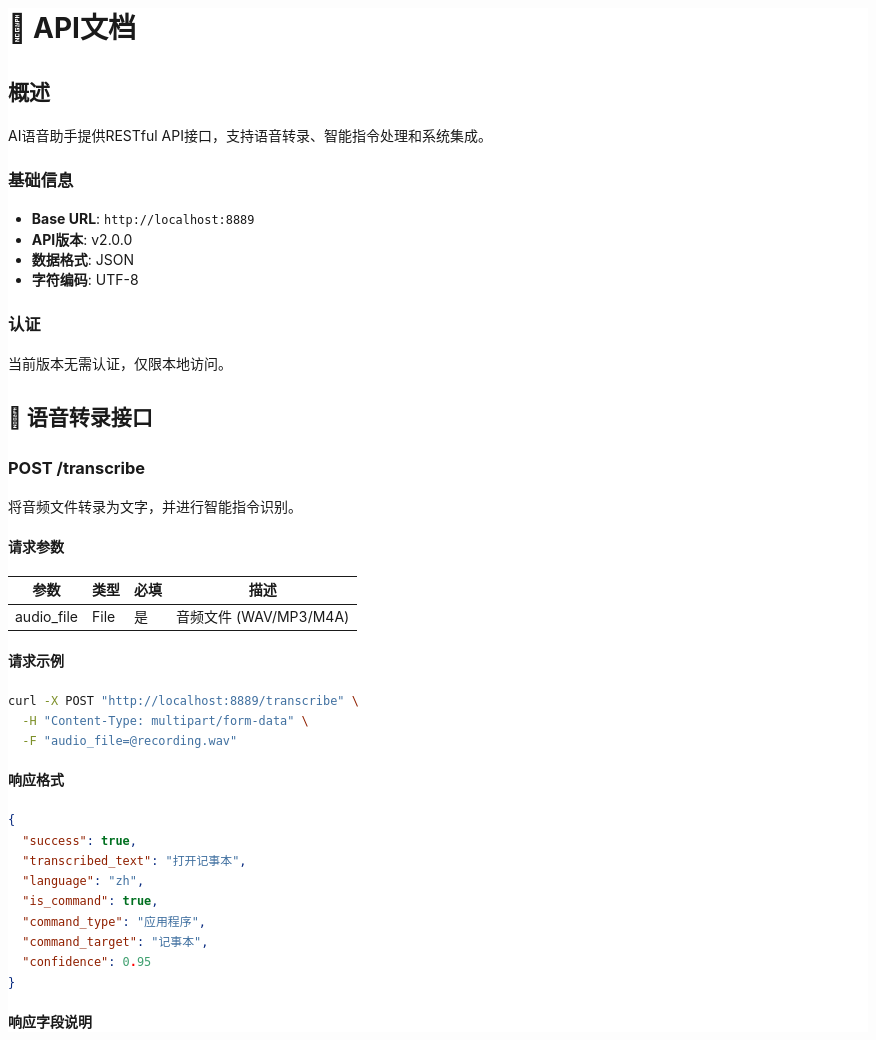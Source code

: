 # 📡 API文档

## 概述

AI语音助手提供RESTful API接口，支持语音转录、智能指令处理和系统集成。

### 基础信息
- **Base URL**: `http://localhost:8889`
- **API版本**: v2.0.0
- **数据格式**: JSON
- **字符编码**: UTF-8

### 认证
当前版本无需认证，仅限本地访问。

## 🎤 语音转录接口

### POST /transcribe

将音频文件转录为文字，并进行智能指令识别。

#### 请求参数

| 参数 | 类型 | 必填 | 描述 |
|------|------|------|------|
| audio_file | File | 是 | 音频文件 (WAV/MP3/M4A) |

#### 请求示例

```bash
curl -X POST "http://localhost:8889/transcribe" \
  -H "Content-Type: multipart/form-data" \
  -F "audio_file=@recording.wav"
```

#### 响应格式

```json
{
  "success": true,
  "transcribed_text": "打开记事本",
  "language": "zh",
  "is_command": true,
  "command_type": "应用程序",
  "command_target": "记事本",
  "confidence": 0.95
}
```

#### 响应字段说明
